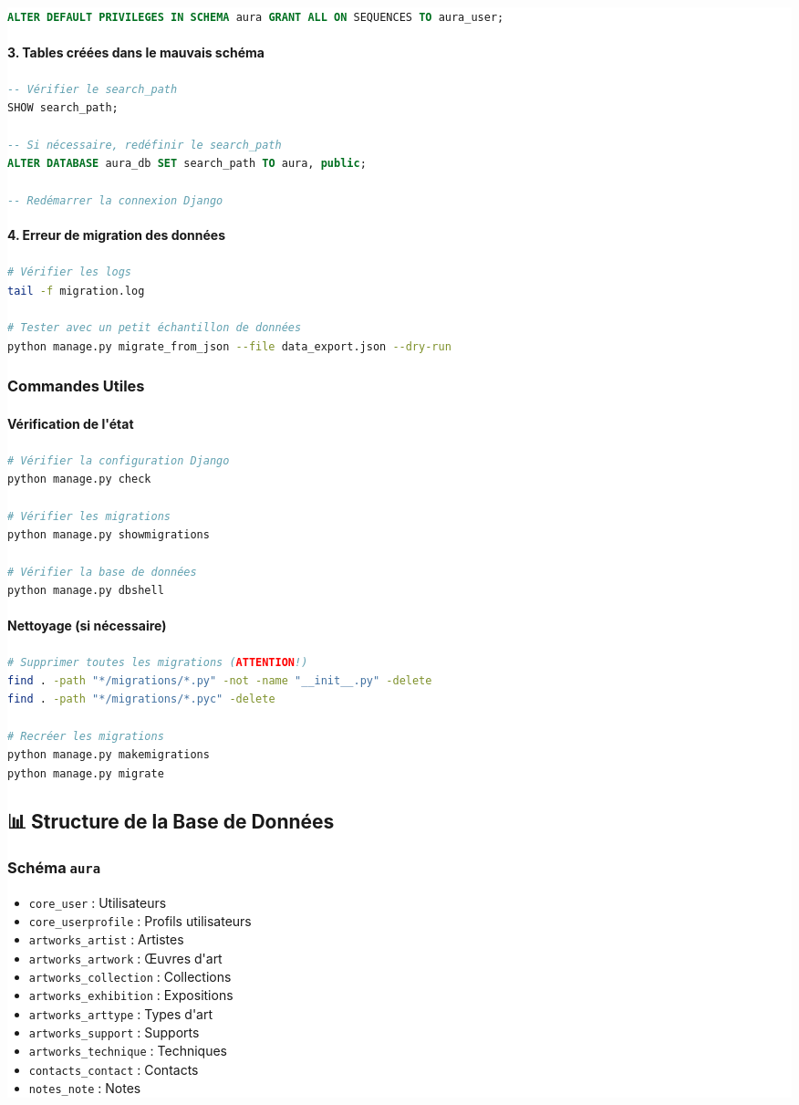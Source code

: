 ```sql
ALTER DEFAULT PRIVILEGES IN SCHEMA aura GRANT ALL ON SEQUENCES TO aura_user;
```

#### 3. Tables créées dans le mauvais schéma
```sql
-- Vérifier le search_path
SHOW search_path;

-- Si nécessaire, redéfinir le search_path
ALTER DATABASE aura_db SET search_path TO aura, public;

-- Redémarrer la connexion Django
```

#### 4. Erreur de migration des données
```bash
# Vérifier les logs
tail -f migration.log

# Tester avec un petit échantillon de données
python manage.py migrate_from_json --file data_export.json --dry-run
```

### Commandes Utiles

#### Vérification de l'état
```bash
# Vérifier la configuration Django
python manage.py check

# Vérifier les migrations
python manage.py showmigrations

# Vérifier la base de données
python manage.py dbshell
```

#### Nettoyage (si nécessaire)
```bash
# Supprimer toutes les migrations (ATTENTION!)
find . -path "*/migrations/*.py" -not -name "__init__.py" -delete
find . -path "*/migrations/*.pyc" -delete

# Recréer les migrations
python manage.py makemigrations
python manage.py migrate
```

## 📊 Structure de la Base de Données

### Schéma `aura`
- `core_user` : Utilisateurs
- `core_userprofile` : Profils utilisateurs
- `artworks_artist` : Artistes
- `artworks_artwork` : Œuvres d'art
- `artworks_collection` : Collections
- `artworks_exhibition` : Expositions
- `artworks_arttype` : Types d'art
- `artworks_support` : Supports
- `artworks_technique` : Techniques
- `contacts_contact` : Contacts
- `notes_note` : Notes
